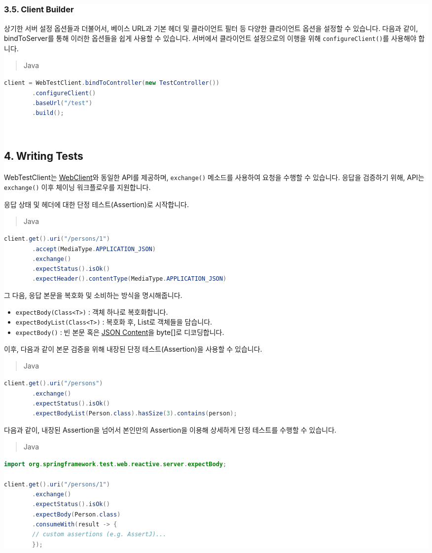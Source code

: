 ### 3.5. Client Builder

상기한 서버 설정 옵션들과 더불어서, 베이스 URL과 기본 헤더 및 클라이언트 필터 등 다양한 클라이언트 옵션을 설정할 수 있습니다. 다음과 같이, bindToServer를 통해 이러한 옵션들을 쉽게 사용할 수 있습니다. 서버에서 클라이언트 설정으로의 이행을 위해 ``configureClient()``를 사용해야 합니다.

> Java

```java
client = WebTestClient.bindToController(new TestController())
        .configureClient()
        .baseUrl("/test")
        .build();
```

<br>

## 4. Writing Tests

WebTestClient는 [WebClient](https://docs.spring.io/spring-framework/docs/current/spring-framework-reference/pdf/web-reactive.pdf#webflux-client)와 동일한 API를 제공하며, ``exchange()`` 메소드를 사용하여 요청을 수행할 수 있습니다. 응답을 검증하기 위해, API는 ``exchange()`` 이후 체이닝 워크플로우를 지원합니다.

응답 상태 및 헤더에 대한 단정 테스트(Assertion)로 시작합니다.

> Java

```java
client.get().uri("/persons/1")
        .accept(MediaType.APPLICATION_JSON)
        .exchange()
        .expectStatus().isOk()
        .expectHeader().contentType(MediaType.APPLICATION_JSON)
```

그 다음, 응답 본문을 복호화 및 소비하는 방식을 명시해줍니다.

* ``expectBody(Class<T>)`` : 객체 하나로 복호화합니다.
* ``expectBodyList(Class<T>)`` : 복호화 후, List<T>로 객체들을 담습니다.
* ``expectBody()`` : 빈 본문 혹은 [JSON Content](https://xlffm3.github.io/spring%20&%20spring%20boot/WebTestClient/#42-json-content)을 byte[]로 디코딩합니다.

이후, 다음과 같이 본문 검증을 위해 내장된 단정 테스트(Assertion)을 사용할 수 있습니다.

> Java

```java
client.get().uri("/persons")
        .exchange()
        .expectStatus().isOk()
        .expectBodyList(Person.class).hasSize(3).contains(person);
```

다음과 같이, 내장된 Assertion을 넘어서 본인만의 Assertion을 이용해 상세하게 단정 테스트를 수행할 수 있습니다.

> Java

```java
import org.springframework.test.web.reactive.server.expectBody;

client.get().uri("/persons/1")
        .exchange()
        .expectStatus().isOk()
        .expectBody(Person.class)
        .consumeWith(result -> {
        // custom assertions (e.g. AssertJ)...
        });
```
